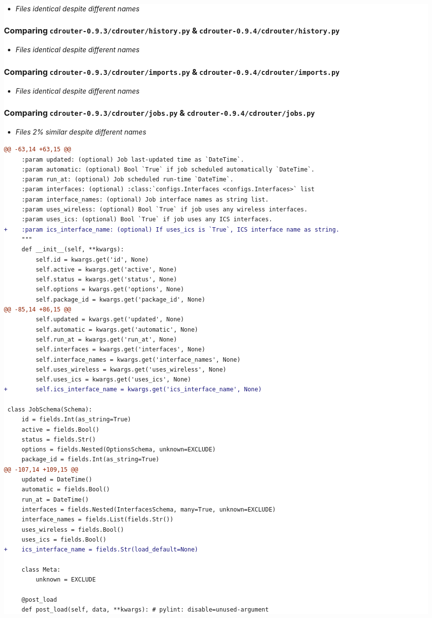  * *Files identical despite different names*

### Comparing `cdrouter-0.9.3/cdrouter/history.py` & `cdrouter-0.9.4/cdrouter/history.py`

 * *Files identical despite different names*

### Comparing `cdrouter-0.9.3/cdrouter/imports.py` & `cdrouter-0.9.4/cdrouter/imports.py`

 * *Files identical despite different names*

### Comparing `cdrouter-0.9.3/cdrouter/jobs.py` & `cdrouter-0.9.4/cdrouter/jobs.py`

 * *Files 2% similar despite different names*

```diff
@@ -63,14 +63,15 @@
     :param updated: (optional) Job last-updated time as `DateTime`.
     :param automatic: (optional) Bool `True` if job scheduled automatically `DateTime`.
     :param run_at: (optional) Job scheduled run-time `DateTime`.
     :param interfaces: (optional) :class:`configs.Interfaces <configs.Interfaces>` list
     :param interface_names: (optional) Job interface names as string list.
     :param uses_wireless: (optional) Bool `True` if job uses any wireless interfaces.
     :param uses_ics: (optional) Bool `True` if job uses any ICS interfaces.
+    :param ics_interface_name: (optional) If uses_ics is `True`, ICS interface name as string.
     """
     def __init__(self, **kwargs):
         self.id = kwargs.get('id', None)
         self.active = kwargs.get('active', None)
         self.status = kwargs.get('status', None)
         self.options = kwargs.get('options', None)
         self.package_id = kwargs.get('package_id', None)
@@ -85,14 +86,15 @@
         self.updated = kwargs.get('updated', None)
         self.automatic = kwargs.get('automatic', None)
         self.run_at = kwargs.get('run_at', None)
         self.interfaces = kwargs.get('interfaces', None)
         self.interface_names = kwargs.get('interface_names', None)
         self.uses_wireless = kwargs.get('uses_wireless', None)
         self.uses_ics = kwargs.get('uses_ics', None)
+        self.ics_interface_name = kwargs.get('ics_interface_name', None)
 
 class JobSchema(Schema):
     id = fields.Int(as_string=True)
     active = fields.Bool()
     status = fields.Str()
     options = fields.Nested(OptionsSchema, unknown=EXCLUDE)
     package_id = fields.Int(as_string=True)
@@ -107,14 +109,15 @@
     updated = DateTime()
     automatic = fields.Bool()
     run_at = DateTime()
     interfaces = fields.Nested(InterfacesSchema, many=True, unknown=EXCLUDE)
     interface_names = fields.List(fields.Str())
     uses_wireless = fields.Bool()
     uses_ics = fields.Bool()
+    ics_interface_name = fields.Str(load_default=None)
 
     class Meta:
         unknown = EXCLUDE
 
     @post_load
     def post_load(self, data, **kwargs): # pylint: disable=unused-argument
```